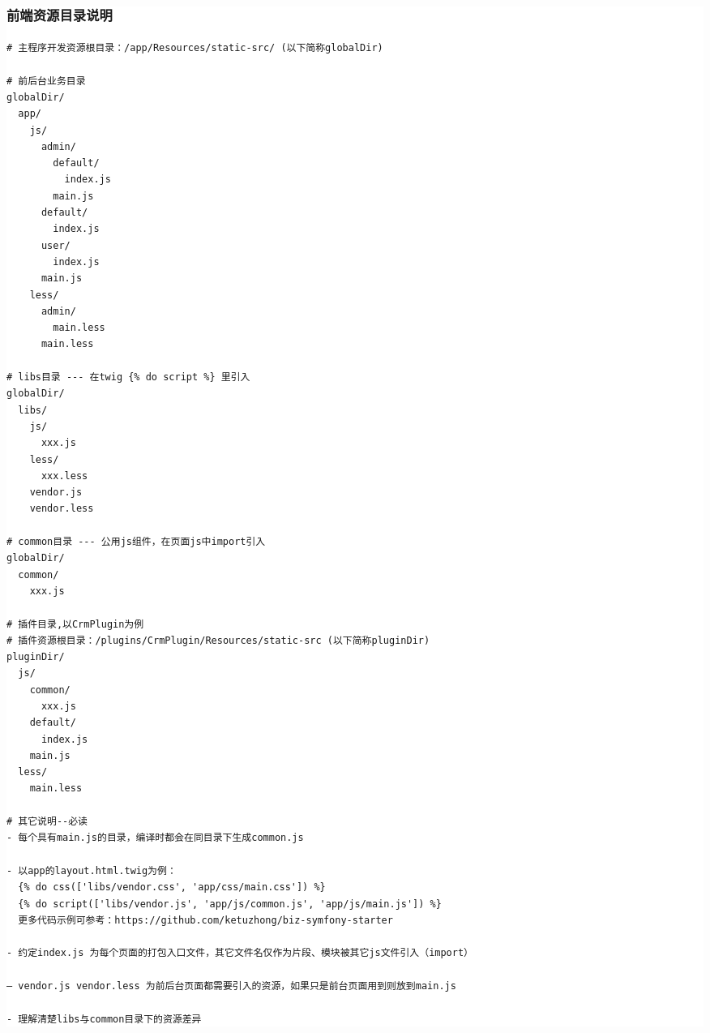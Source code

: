 ### 前端资源目录说明

```
# 主程序开发资源根目录：/app/Resources/static-src/ (以下简称globalDir)

# 前后台业务目录
globalDir/
  app/
    js/
      admin/
        default/
          index.js
        main.js
      default/
        index.js
      user/
        index.js
      main.js
    less/
      admin/
        main.less
      main.less

# libs目录 --- 在twig {% do script %} 里引入
globalDir/
  libs/
    js/
      xxx.js
    less/
      xxx.less
    vendor.js
    vendor.less

# common目录 --- 公用js组件，在页面js中import引入
globalDir/
  common/
    xxx.js

# 插件目录,以CrmPlugin为例
# 插件资源根目录：/plugins/CrmPlugin/Resources/static-src (以下简称pluginDir)
pluginDir/
  js/
    common/
      xxx.js
    default/
      index.js
    main.js
  less/
    main.less

# 其它说明--必读
- 每个具有main.js的目录，编译时都会在同目录下生成common.js

- 以app的layout.html.twig为例：
  {% do css(['libs/vendor.css', 'app/css/main.css']) %}
  {% do script(['libs/vendor.js', 'app/js/common.js', 'app/js/main.js']) %}
  更多代码示例可参考：https://github.com/ketuzhong/biz-symfony-starter

- 约定index.js 为每个页面的打包入口文件，其它文件名仅作为片段、模块被其它js文件引入（import）

— vendor.js vendor.less 为前后台页面都需要引入的资源，如果只是前台页面用到则放到main.js

- 理解清楚libs与common目录下的资源差异
```